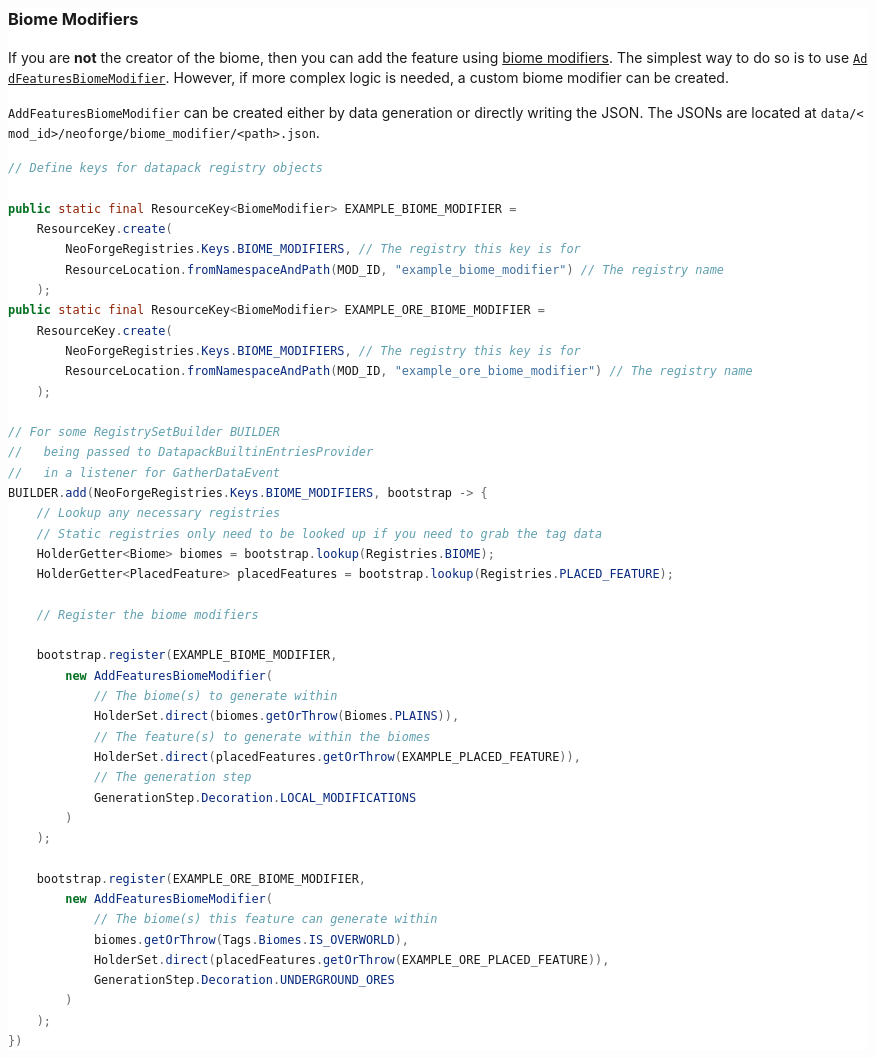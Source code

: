 ### Biome Modifiers

If you are **not** the creator of the biome, then you can add the feature using [biome modifiers][biomemodifiers]. The simplest way to do so is to use [`AddFeaturesBiomeModifier`][addfeatures]. However, if more complex logic is needed, a custom biome modifier can be created.

`AddFeaturesBiomeModifier` can be created either by data generation or directly writing the JSON. The JSONs are located at `data/<mod_id>/neoforge/biome_modifier/<path>.json`.

```java
// Define keys for datapack registry objects

public static final ResourceKey<BiomeModifier> EXAMPLE_BIOME_MODIFIER =
    ResourceKey.create(
        NeoForgeRegistries.Keys.BIOME_MODIFIERS, // The registry this key is for
        ResourceLocation.fromNamespaceAndPath(MOD_ID, "example_biome_modifier") // The registry name
    );
public static final ResourceKey<BiomeModifier> EXAMPLE_ORE_BIOME_MODIFIER =
    ResourceKey.create(
        NeoForgeRegistries.Keys.BIOME_MODIFIERS, // The registry this key is for
        ResourceLocation.fromNamespaceAndPath(MOD_ID, "example_ore_biome_modifier") // The registry name
    );

// For some RegistrySetBuilder BUILDER
//   being passed to DatapackBuiltinEntriesProvider
//   in a listener for GatherDataEvent
BUILDER.add(NeoForgeRegistries.Keys.BIOME_MODIFIERS, bootstrap -> {
    // Lookup any necessary registries
    // Static registries only need to be looked up if you need to grab the tag data
    HolderGetter<Biome> biomes = bootstrap.lookup(Registries.BIOME);
    HolderGetter<PlacedFeature> placedFeatures = bootstrap.lookup(Registries.PLACED_FEATURE);

    // Register the biome modifiers

    bootstrap.register(EXAMPLE_BIOME_MODIFIER,
        new AddFeaturesBiomeModifier(
            // The biome(s) to generate within
            HolderSet.direct(biomes.getOrThrow(Biomes.PLAINS)),
            // The feature(s) to generate within the biomes
            HolderSet.direct(placedFeatures.getOrThrow(EXAMPLE_PLACED_FEATURE)),
            // The generation step
            GenerationStep.Decoration.LOCAL_MODIFICATIONS
        )
    );

    bootstrap.register(EXAMPLE_ORE_BIOME_MODIFIER,
        new AddFeaturesBiomeModifier(
            // The biome(s) this feature can generate within
            biomes.getOrThrow(Tags.Biomes.IS_OVERWORLD),
            HolderSet.direct(placedFeatures.getOrThrow(EXAMPLE_ORE_PLACED_FEATURE)),
            GenerationStep.Decoration.UNDERGROUND_ORES
        )
    );
})
```


[codec]: ../datastorage/codecs.md
[staticregistration]: ../concepts/registries.md#methods-for-registering
[feature]: #creating-a-feature
[dynamicregistration]: ../concepts/registries.md#data-generation-for-datapack-registries
[configuredwiki]: https://minecraft.wiki/w/Configured_feature#Feature_types
[configuredfeature]: #configuring-a-feature
[placedwiki]: https://minecraft.wiki/w/Placed_feature#Placement_Modifiers
[placedfeature]: #placing-a-feature
[biomebuilder]: #
[biomemodifiers]: ./biomes/biomemodifiers.md
[addfeatures]: ./biomes/biomemodifiers.md#addfeaturesbiomemodifier